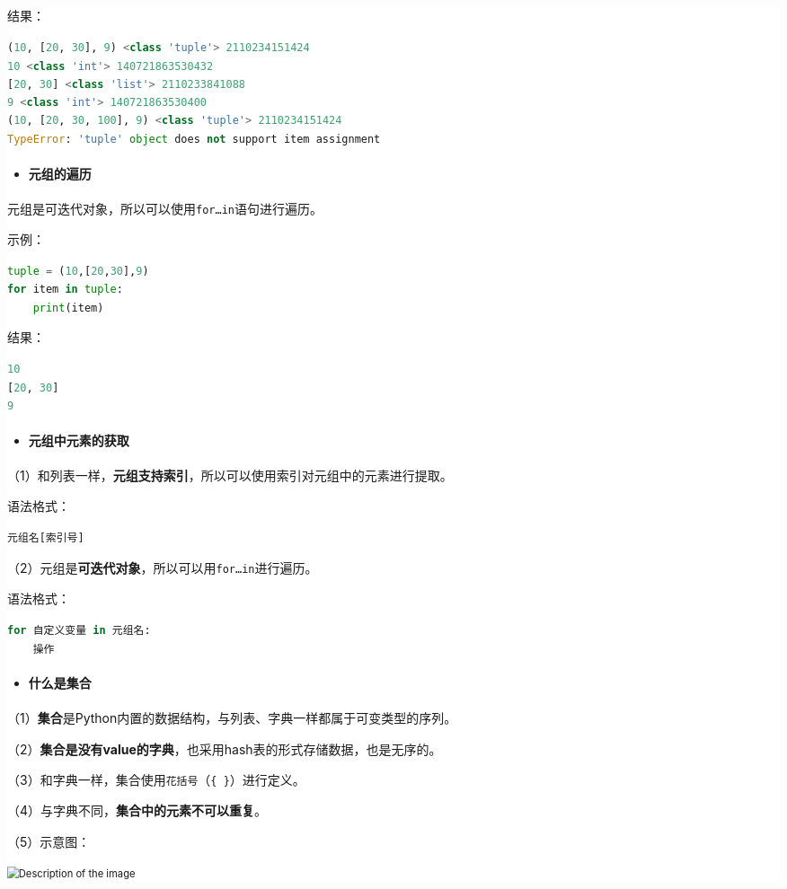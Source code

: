 结果：

```python
(10, [20, 30], 9) <class 'tuple'> 2110234151424
10 <class 'int'> 140721863530432
[20, 30] <class 'list'> 2110233841088
9 <class 'int'> 140721863530400
(10, [20, 30, 100], 9) <class 'tuple'> 2110234151424
TypeError: 'tuple' object does not support item assignment
```

- #### 元组的遍历

元组是可迭代对象，所以可以使用`for…in`语句进行遍历。

示例：

```python
tuple = (10,[20,30],9)
for item in tuple:
    print(item)
```

结果：

```python
10
[20, 30]
9
```

- #### 元组中元素的获取

（1）和列表一样，**元组支持索引**，所以可以使用索引对元组中的元素进行提取。

语法格式：

```python
元组名[索引号]
```

（2）元组是**可迭代对象**，所以可以用`for…in`进行遍历。

语法格式：

```python
for 自定义变量 in 元组名:
    操作
```

- #### 什么是集合

（1）**集合**是Python内置的数据结构，与列表、字典一样都属于可变类型的序列。

（2）**集合是没有value的字典**，也采用hash表的形式存储数据，也是无序的。

（3）和字典一样，集合使用`花括号`（`{ }`）进行定义。

（4）与字典不同，**集合中的元素不可以重复**。

（5）示意图：

<img src="https://raw.githubusercontent.com/fgfgfdg8/ImageStage/main/img/202208072326480.png" alt="Description of the image" style="zoom:80%;" />
